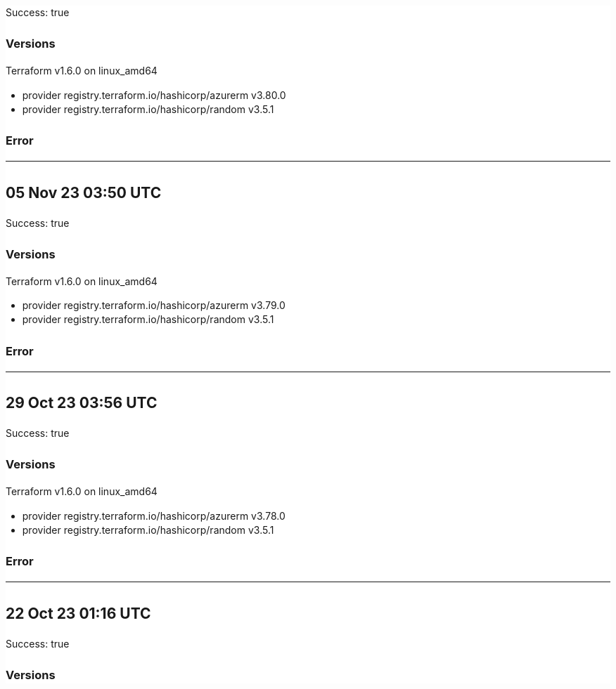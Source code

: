 Success: true

### Versions

Terraform v1.6.0
on linux_amd64
+ provider registry.terraform.io/hashicorp/azurerm v3.80.0
+ provider registry.terraform.io/hashicorp/random v3.5.1

### Error



---

## 05 Nov 23 03:50 UTC

Success: true

### Versions

Terraform v1.6.0
on linux_amd64
+ provider registry.terraform.io/hashicorp/azurerm v3.79.0
+ provider registry.terraform.io/hashicorp/random v3.5.1

### Error



---

## 29 Oct 23 03:56 UTC

Success: true

### Versions

Terraform v1.6.0
on linux_amd64
+ provider registry.terraform.io/hashicorp/azurerm v3.78.0
+ provider registry.terraform.io/hashicorp/random v3.5.1

### Error



---

## 22 Oct 23 01:16 UTC

Success: true

### Versions
